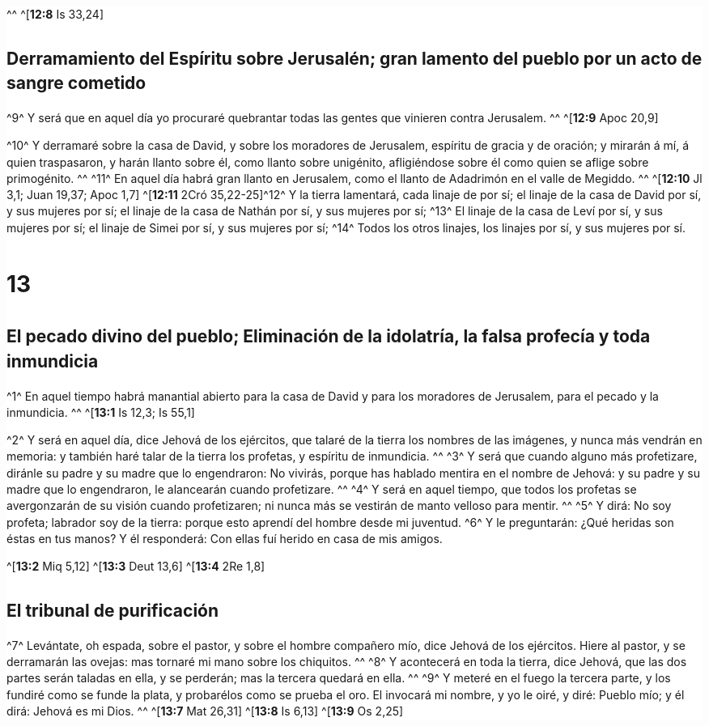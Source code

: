 ^^ 
^[**12:8** Is 33,24]

## Derramamiento del Espíritu sobre Jerusalén; gran lamento del pueblo por un acto de sangre cometido
^9^ Y será que en aquel día yo procuraré quebrantar todas las gentes que vinieren contra Jerusalem. 
^^ 
^[**12:9** Apoc 20,9]

^10^ Y derramaré sobre la casa de David, y sobre los moradores de Jerusalem, espíritu de gracia y de oración; y mirarán á mí, á quien traspasaron, y harán llanto sobre él, como llanto sobre unigénito, afligiéndose sobre él como quien se aflige sobre primogénito. ^^ ^11^ En aquel día habrá gran llanto en Jerusalem, como el llanto de Adadrimón en el valle de Megiddo. 
^^ 
^[**12:10** Jl 3,1; Juan 19,37; Apoc 1,7] ^[**12:11** 2Cró 35,22-25]^12^ Y la tierra lamentará, cada linaje de por sí; el linaje de la casa de David por sí, y sus mujeres por sí; el linaje de la casa de Nathán por sí, y sus mujeres por sí; ^13^ El linaje de la casa de Leví por sí, y sus mujeres por sí; el linaje de Simei por sí, y sus mujeres por sí; ^14^ Todos los otros linajes, los linajes por sí, y sus mujeres por sí. 

# 13 
## El pecado divino del pueblo; Eliminación de la idolatría, la falsa profecía y toda inmundicia
^1^ En aquel tiempo habrá manantial abierto para la casa de David y para los moradores de Jerusalem, para el pecado y la inmundicia. 
^^ 
^[**13:1** Is 12,3; Is 55,1]

^2^ Y será en aquel día, dice Jehová de los ejércitos, que talaré de la tierra los nombres de las imágenes, y nunca más vendrán en memoria: y también haré talar de la tierra los profetas, y espíritu de inmundicia. ^^ ^3^ Y será que cuando alguno más profetizare, diránle su padre y su madre que lo engendraron: No vivirás, porque has hablado mentira en el nombre de Jehová: y su padre y su madre que lo engendraron, le alancearán cuando profetizare. ^^ ^4^ Y será en aquel tiempo, que todos los profetas se avergonzarán de su visión cuando profetizaren; ni nunca más se vestirán de manto velloso para mentir. ^^ ^5^ Y dirá: No soy profeta; labrador soy de la tierra: porque esto aprendí del hombre desde mi juventud. ^6^ Y le preguntarán: ¿Qué heridas son éstas en tus manos? Y él responderá: Con ellas fuí herido en casa de mis amigos. 

^[**13:2** Miq 5,12] ^[**13:3** Deut 13,6] ^[**13:4** 2Re 1,8]

## El tribunal de purificación
^7^ Levántate, oh espada, sobre el pastor, y sobre el hombre compañero mío, dice Jehová de los ejércitos. Hiere al pastor, y se derramarán las ovejas: mas tornaré mi mano sobre los chiquitos. ^^ ^8^ Y acontecerá en toda la tierra, dice Jehová, que las dos partes serán taladas en ella, y se perderán; mas la tercera quedará en ella. ^^ ^9^ Y meteré en el fuego la tercera parte, y los fundiré como se funde la plata, y probarélos como se prueba el oro. El invocará mi nombre, y yo le oiré, y diré: Pueblo mío; y él dirá: Jehová es mi Dios. ^^ 
^[**13:7** Mat 26,31] ^[**13:8** Is 6,13] ^[**13:9** Os 2,25] 
